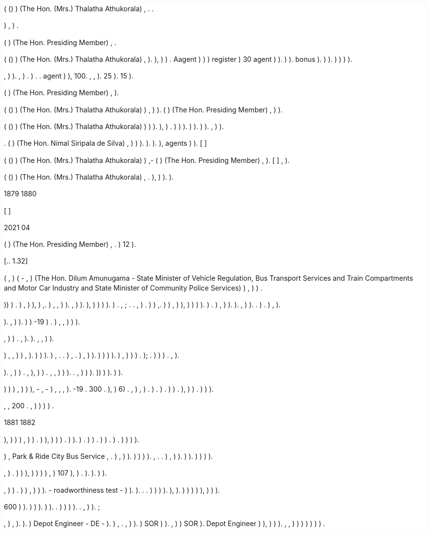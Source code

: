( () ) (The Hon. (Mrs.) Thalatha Athukorala) , . .

) , ) .

( ) (The Hon. Presiding Member) , .

( () ) (The Hon. (Mrs.) Thalatha Athukorala) , ). ), ) ) . Aagent ) ) ) register ) 30 agent ) ). ) ). bonus ). ) ). ) ) ) ).

, ) ). , ) . ) . . agent ) ), 100. , , ). 25 ). 15 ).

( ) (The Hon. Presiding Member) , ).

( () ) (The Hon. (Mrs.) Thalatha Athukorala) ) , ) ). ( ) (The Hon. Presiding Member) , ) ).

( () ) (The Hon. (Mrs.) Thalatha Athukorala) ) ) ). ), ) . ) ) ). ) ). ) ). , ) ).

. ( ) (The Hon. Nimal Siripala de Silva) , ) ) ). ). ). ), agents ) ). [ ]

( () ) (The Hon. (Mrs.) Thalatha Athukorala) ) ,- ( ) (The Hon. Presiding Member) , ). [ ] , ).

( () ) (The Hon. (Mrs.) Thalatha Athukorala) , . ), ) ). ).

1879 1880

[ ]

2021 04

( ) (The Hon. Presiding Member) , . ) 12 ).

[.. 1.32]

( , ) ( - , ) (The Hon. Dilum Amunugama - State Minister of Vehicle Regulation, Bus Transport Services and Train Compartments and Motor Car Industry and State Minister of Community Police Services) ) , ) ) .

)) ) . ) , ) ), ) ,. ) , , ) ). , ) ). ), ) ) ) ). ) . , ; . . , ) . ) ) ,. ) ) , ) ), ) ) ) ). ) . ) , ) ). ). , ) ). . ) . ) , ).

). , ) ). ) ) -19 ) . ) , , ) ) ).

, ) ) . , ). ). , , ) ).

) , , ) ) , ). ) ) ). ) , . . ) , . ) , ) ). ) ) ) ). ) , ) ) ) . ); . ) ) ) . , ).

). , ) ) . , ), ) ) . , , ) ) ). . , ) ) ). )) ) ). ) ).

) ) ) , ) ) ), - , - ) , , , ). -19 . 300 . ), ) 6) . , ) , ) . ) . ) . ) ) . ), ) ) . ) ) ).

, , 200 . , ) ) ) ) .

1881 1882

), ) ) ) , ) ) . ) ), ) ) ) . ) ). ) . ) ) . ) ) . ) . ) ) ) ).

) , Park & Ride City Bus Service , . ) , ) ). ) ) ) ). , . . ) , ) ). ) ). ) ) ) ).

, ) . ) ) ), ) ) ) ) , ) 107 ), ) . ). ). ) ).

, ) ) . ) ) , ) ) ). - roadworthiness test - ) ). ). . . ) ) ) ). ), ). ) ) ) ) ), ) ) ).

600 ) ). ) ) ). ) ). . ) ) ) ). . , ) ). ;

, ) , ). ). ) Depot Engineer - DE - ). ) , . , ) ). ) SOR ) ). , ) ) SOR ). Depot Engineer ) ), ) ) ). , , ) ) ) ) ) ) ) .
